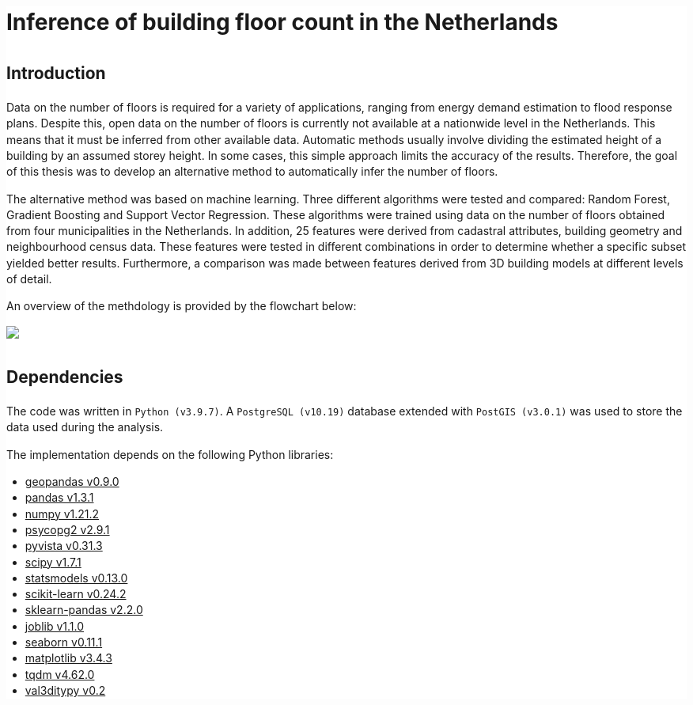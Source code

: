 # Inference of building floor count in the Netherlands

## Introduction 

Data on the number of floors is required for a variety of applications, ranging from energy demand estimation to flood response plans. 
Despite this, open data on the number of floors is currently not available at a nationwide level in the Netherlands.
This means that it must be inferred from other available data. 
Automatic methods usually involve dividing the estimated height of a building by an assumed storey height. 
In some cases, this simple approach limits the accuracy of the results. 
Therefore, the goal of this thesis was to develop an alternative method to automatically infer the number of floors. 

The alternative method was based on machine learning. 
Three different algorithms were tested and compared: Random Forest, Gradient Boosting and Support Vector Regression.
These algorithms were trained using data on the number of floors obtained from four municipalities in the Netherlands.
In addition, 25 features were derived from cadastral attributes, building geometry and neighbourhood census data.
These features were tested in different combinations in order to determine whether a specific subset yielded better results. 
Furthermore, a comparison was made between features derived from 3D building models at different levels of detail.

An overview of the methdology is provided by the flowchart below: 

<p float="left">
  <img src="./images/flowchart.jpg" width="95%"/> 
</p>

## Dependencies 
The code was written in `Python (v3.9.7)`.
A `PostgreSQL (v10.19)` database extended with `PostGIS (v3.0.1)` was used to store the data used during the analysis. 

The implementation depends on the following Python libraries: 

* [geopandas v0.9.0](https://pypi.org/project/geopandas/0.9.0/)
* [pandas v1.3.1](https://pypi.org/project/pandas/1.3.1/)
* [numpy v1.21.2](https://pypi.org/project/numpy/1.21.2/)
* [psycopg2 v2.9.1](https://pypi.org/project/psycopg2/2.9.1/)
* [pyvista v0.31.3](https://pypi.org/project/pyvista/0.31.3/)
* [scipy v1.7.1](https://pypi.org/project/scipy/1.7.1/)
* [statsmodels v0.13.0](https://pypi.org/project/statsmodels/0.13.0/)
* [scikit-learn v0.24.2](https://pypi.org/project/scikit-learn/0.24.2/)
* [sklearn-pandas v2.2.0](https://pypi.org/project/sklearn-pandas/2.2.0/)
* [joblib v1.1.0](https://pypi.org/project/joblib/1.1.0/)
* [seaborn v0.11.1](https://pypi.org/project/seaborn/0.11.1/)
* [matplotlib v3.4.3](https://pypi.org/project/matplotlib/3.4.3/)
* [tqdm v4.62.0](https://pypi.org/project/tqdm/4.62.0/)
* [val3ditypy v0.2](https://github.com/tudelft3d/val3ditypy/releases/tag/0.2)
